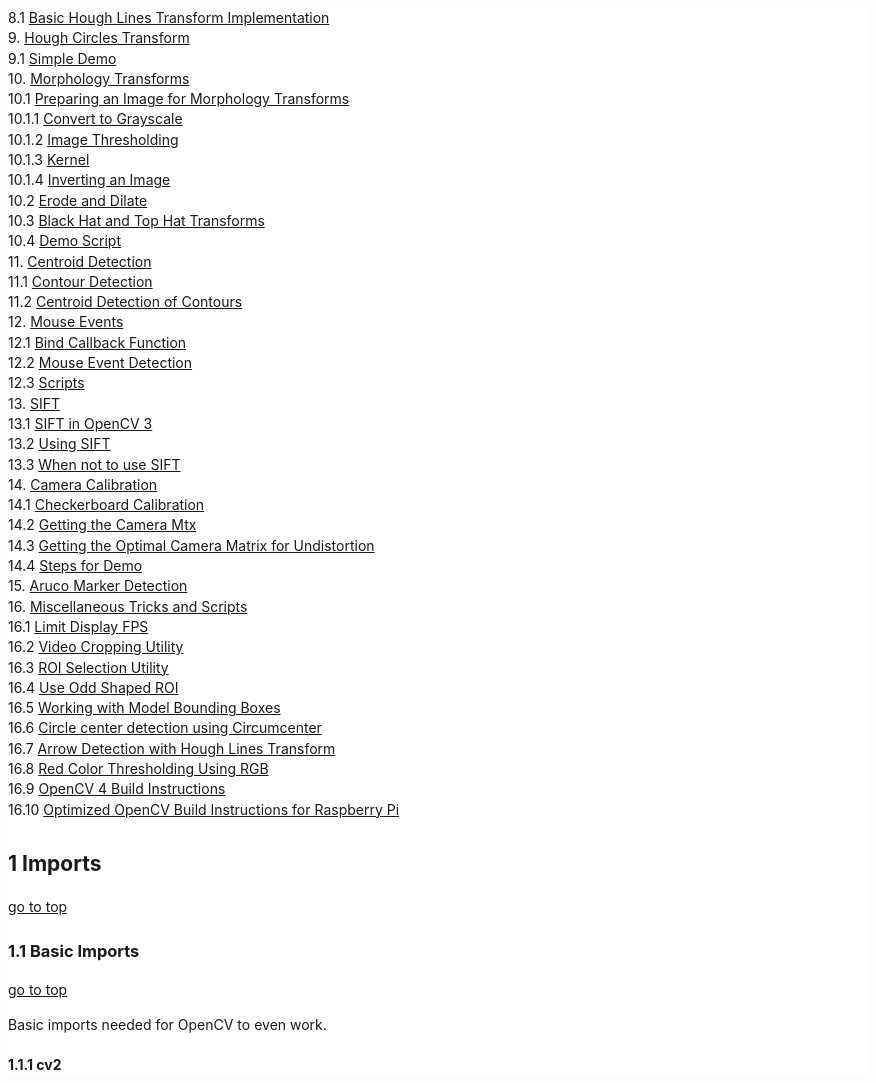    8.1	[Basic Hough Lines Transform Implementation](#8.1)</br>
9. [Hough Circles Transform](#9)</br>
   9.1	[Simple Demo](#9.1)</br>
10. [Morphology Transforms](#10)</br>
   10.1	[Preparing an Image for Morphology Transforms](#10.1)</br>
   10.1.1	[Convert to Grayscale](#10.1.1)</br>
   10.1.2	[Image Thresholding](#10.1.2)</br>
   10.1.3	[Kernel](#10.1.3)</br>
   10.1.4	[Inverting an Image](#10.1.4)</br>
   10.2	[Erode and Dilate](#10.2)</br>
   10.3	[Black Hat and Top Hat Transforms](#10.3)</br>
   10.4	[Demo Script](#10.4)</br>
11. [Centroid Detection](#11)</br>
   11.1	[Contour Detection](#11.1)</br>
   11.2	[Centroid Detection of Contours](#11.2)</br>
12. [Mouse Events](#12)</br>
   12.1	[Bind Callback Function](#12.1)</br>
   12.2	[Mouse Event Detection](#12.2)</br>
   12.3	[Scripts](#12.3)</br>
13. [SIFT](#13)</br>
   13.1	[SIFT in OpenCV 3](#13.1)</br>
   13.2	[Using SIFT](#13.2)</br>
   13.3	[When not to use SIFT](#13.3)</br>
14. [Camera Calibration](#14)</br>
   14.1	[Checkerboard Calibration](#14.1)</br>
   14.2	[Getting the Camera Mtx](14.2)</br>
   14.3	[Getting the Optimal Camera Matrix for Undistortion](#14.3)</br>
   14.4	[Steps for Demo](#14.4)</br>
15. [Aruco Marker Detection](#15)</br>
16. [Miscellaneous Tricks and Scripts](#misc)</br>
   16.1	[Limit Display FPS](#misc.1)</br>
   16.2	[Video Cropping Utility](#misc.2)</br>
   16.3	[ROI Selection Utility](#misc.3)</br>
   16.4	[Use Odd Shaped ROI](#misc.4)</br>
   16.5	[Working with Model Bounding Boxes](#misc.5)</br>
   16.6	[Circle center detection using Circumcenter](#misc.6)</br>
   16.7	[Arrow Detection with Hough Lines Transform](#misc.7)</br>
   16.8	[Red Color Thresholding Using RGB](#misc.8)</br>
   16.9	[OpenCV 4 Build Instructions](#misc.9)</br>
   16.10	[Optimized OpenCV Build Instructions for Raspberry Pi](#misc.10)</br>

## 1 Imports <a name="1"></a>

[go to top](#top)

### 1.1 Basic Imports <a name="1.1"></a>

[go to top](#top)

Basic imports needed for OpenCV to even work.

#### 1.1.1 cv2 <a name="1.1.1"></a>
